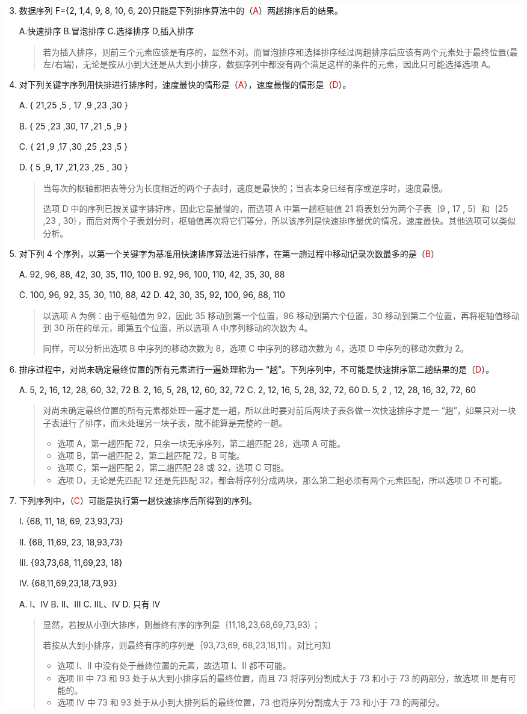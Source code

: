3. 数据序列 F={2, 1,4, 9, 8, 10, 6, 20}只能是下列排序算法中的（<span style="color:red;">A</span>）两趟排序后的结果。

   A.快速排序 B.冒泡排序 C.选择排序 D,插入排序

   > 若为插入排序，则前三个元素应该是有序的，显然不对。而冒泡排序和选择排序经过两趟排序后应该有两个元素处于最终位置(最左/右端)，无论是按从小到大还是从大到小排序，数据序列中都没有两个满足这样的条件的元素，因此只可能选择选项 A。

4. 对下列关键字序列用快排进行排序时，速度最快的情形是（<span style="color:red;">A</span>），速度最慢的情形是（<span style="color:red;">D</span>）。

   A. { 21,25 ,5 , 17 ,9 ,23 ,30 }

   B. { 25 ,23 ,30, 17 ,21 ,5 ,9 }

   C. { 21 ,9 ,17 ,30 ,25 ,23 ,5 }

   D. { 5 ,9, 17 ,21,23 ,25 , 30 }

   > 当每次的枢轴都把表等分为长度相近的两个子表时，速度是最快的；当表本身已经有序或逆序时，速度最慢。
   >
   > 选项 D 中的序列已按关键字排好序，因此它是最慢的，而选项 A 中第一趟枢轴值 21 将表划分为两个子表｛9 , 17 , 5｝和｛25 ,23 , 30｝，而后对两个子表划分时，枢轴值再次将它们等分，所以该序列是快速排序最优的情况，速度最快。其他选项可以类似分析。

5. 对下列 4 个序列，以第一个关键字为基准用快速排序算法进行排序，在第一趟过程中移动记录次数最多的是（<span style="color:red;">B</span>）

   A. 92, 96, 88, 42, 30, 35, 110, 100 B. 92, 96, 100, 110, 42, 35, 30, 88

   C. 100, 96, 92, 35, 30, 110, 88, 42 D. 42, 30, 35, 92, 100, 96, 88, 110

   > 以选项 A 为例：由于枢轴值为 92，因此 35 移动到第一个位置，96 移动到第六个位置，30 移动到第二个位置，再将枢轴值移动到 30 所在的单元，即第五个位置，所以选项 A 中序列移动的次数为 4。
   >
   > 同样，可以分析出选项 B 中序列的移动次数为 8，选项 C 中序列的移动次数为 4，选项 D 中序列的移动次数为 2。

6. 排序过程中，对尚未确定最终位置的所有元素进行一遍处理称为一 “趟”。下列序列中，不可能是快速排序第二趟结果的是（<span style="color:red;">D</span>）。

   A. 5, 2, 16, 12, 28, 60, 32, 72 B. 2, 16, 5, 28, 12, 60, 32, 72 C. 2, 12, 16, 5, 28, 32, 72, 60 D. 5, 2 , 12, 28, 16, 32, 72, 60

   > 对尚未确定最终位置的所有元素都处理一遍才是一趟，所以此时要对前后两块子表各做一次快速排序才是一 “趟”，如果只对一块子表进行了排序，而未处理另一块子表，就不能算是完整的一趟。
   >
   > - 选项 A，第一趟匹配 72，只余一块无序序列，第二趟匹配 28，选项 A 可能。
   > - 选项 B，第一趟匹配 2，第二趟匹配 72，B 可能。
   > - 选项 C，第一趟匹配 2，第二趟匹配 28 或 32，选项 C 可能。
   > - 选项 D，无论是先匹配 12 还是先匹配 32，都会将序列分成两块，那么第二趟必须有两个元素匹配，所以选项 D 不可能。

7. 下列序列中，（<span style="color:red;">C</span>）可能是执行第一趟快速排序后所得到的序列。

   I. {68, 11, 18, 69, 23,93,73}

   II. {68, 11,69, 23, 18,93,73}

   III. {93,73,68, 11,69,23, 18}

   IV. {68,11,69,23,18,73,93}

   A. I、IV B. II、III C. IIL、IV D. 只有 IV

   > 显然，若按从小到大排序，则最终有序的序列是｛11,18,23,68,69,73,93｝；
   >
   > 若按从大到小排序，则最终有序的序列是｛93,73,69, 68,23,18,11｝。对比可知
   >
   > - 选项 I、II 中没有处于最终位置的元素，故选项 I、II 都不可能。
   > - 选项 III 中 73 和 93 处于从大到小排序后的最终位置，而且 73 将序列分割成大于 73 和小于 73 的两部分，故选项 III 是有可能的。
   > - 选项 IV 中 73 和 93 处于从小到大排列后的最终位置，73 也将序列分割成大于 73 和小于 73 的两部分。
